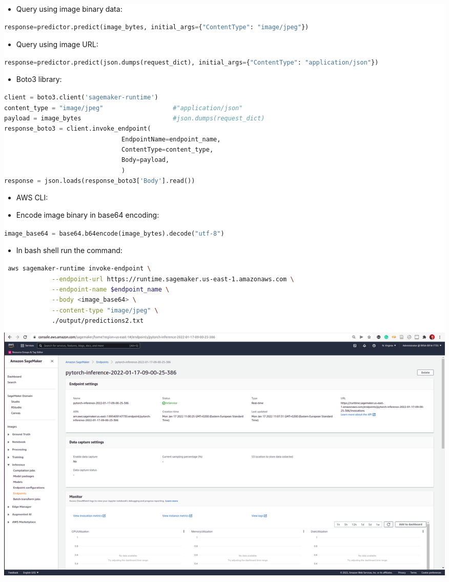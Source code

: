  + Query using image binary data:  
```Python
response=predictor.predict(image_bytes, initial_args={"ContentType": "image/jpeg"})
```
 + Query using image URL:
```Python
response=predictor.predict(json.dumps(request_dict), initial_args={"ContentType": "application/json"})
```


- Boto3 library:
```Python
client = boto3.client('sagemaker-runtime')
content_type = "image/jpeg"                   #"application/json"      
payload = image_bytes                         #json.dumps(request_dict)  
response_boto3 = client.invoke_endpoint(
                                EndpointName=endpoint_name, 
                                ContentType=content_type,
                                Body=payload,
                                )
response = json.loads(response_boto3['Body'].read())
```

- AWS CLI:

 + Encode image binary in base64 encoding:  
```Python
image_base64 = base64.b64encode(image_bytes).decode("utf-8") 
```

 + In bash shell run the command:  
```bash
 aws sagemaker-runtime invoke-endpoint \
             --endpoint-url https://runtime.sagemaker.us-east-1.amazonaws.com \
             --endpoint-name $endpoint_name \
             --body <image_base64> \
             --content-type "image/jpeg" \
             ./output/predictions2.txt
```

![Deployed Endpoint](./screenshots/endpoint-1.png?raw=true "Deployed and Active Endpoint")

